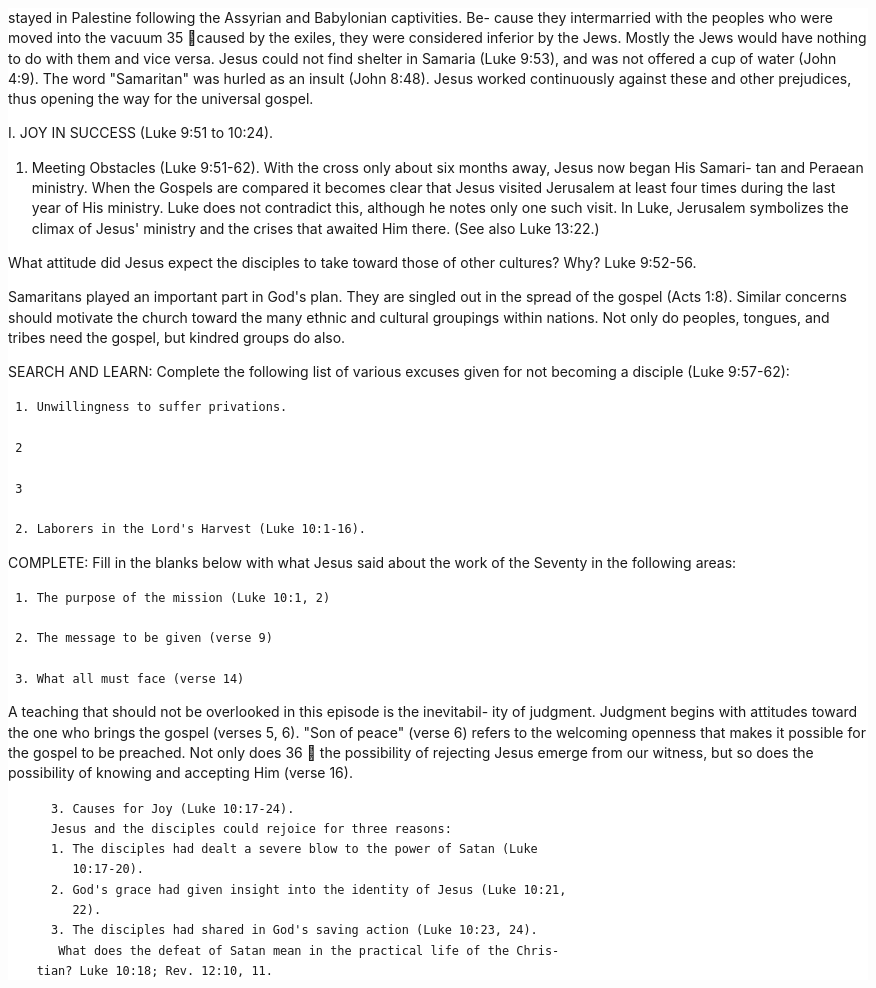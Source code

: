 stayed in Palestine following the Assyrian and Babylonian captivities. Be-
cause they intermarried with the peoples who were moved into the vacuum
                                                                            35
caused by the exiles, they were considered inferior by the Jews. Mostly the
Jews would have nothing to do with them and vice versa.
   Jesus could not find shelter in Samaria (Luke 9:53), and was not offered a
cup of water (John 4:9). The word "Samaritan" was hurled as an insult
(John 8:48). Jesus worked continuously against these and other prejudices,
thus opening the way for the universal gospel.

I. JOY IN SUCCESS (Luke 9:51 to 10:24).

   1. Meeting Obstacles (Luke 9:51-62).
   With the cross only about six months away, Jesus now began His Samari-
tan and Peraean ministry. When the Gospels are compared it becomes clear
that Jesus visited Jerusalem at least four times during the last year of His
ministry. Luke does not contradict this, although he notes only one such
visit. In Luke, Jerusalem symbolizes the climax of Jesus' ministry and the
crises that awaited Him there. (See also Luke 13:22.)

  What attitude did Jesus expect the disciples to take toward those of
other cultures? Why? Luke 9:52-56.


   Samaritans played an important part in God's plan. They are singled out
in the spread of the gospel (Acts 1:8). Similar concerns should motivate the
church toward the many ethnic and cultural groupings within nations. Not
only do peoples, tongues, and tribes need the gospel, but kindred groups do
also.

SEARCH AND LEARN: Complete the following list of various excuses
given for not becoming a disciple (Luke 9:57-62):

     1. Unwillingness to suffer privations.

     2

     3

     2. Laborers in the Lord's Harvest (Luke 10:1-16).
COMPLETE: Fill in the blanks below with what Jesus said about the
work of the Seventy in the following areas:

     1. The purpose of the mission (Luke 10:1, 2)

     2. The message to be given (verse 9)

     3. What all must face (verse 14)
   A teaching that should not be overlooked in this episode is the inevitabil-
ity of judgment. Judgment begins with attitudes toward the one who brings
the gospel (verses 5, 6). "Son of peace" (verse 6) refers to the welcoming
openness that makes it possible for the gospel to be preached. Not only does
36
        the possibility of rejecting Jesus emerge from our witness, but so does the
        possibility of knowing and accepting Him (verse 16).

          3. Causes for Joy (Luke 10:17-24).
          Jesus and the disciples could rejoice for three reasons:
          1. The disciples had dealt a severe blow to the power of Satan (Luke
             10:17-20).
          2. God's grace had given insight into the identity of Jesus (Luke 10:21,
             22).
          3. The disciples had shared in God's saving action (Luke 10:23, 24).
           What does the defeat of Satan mean in the practical life of the Chris-
        tian? Luke 10:18; Rev. 12:10, 11.

